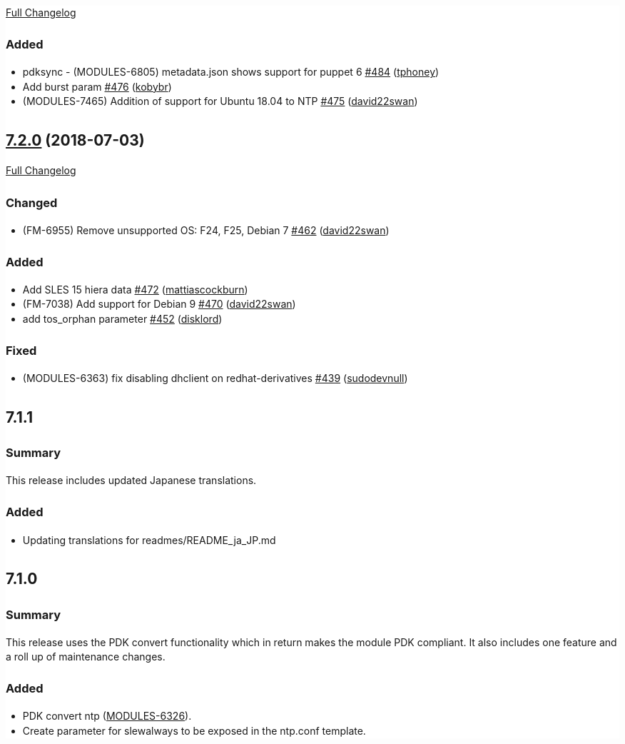 [Full Changelog](https://github.com/puppetlabs/puppetlabs-ntp/compare/7.2.0...7.3.0)

### Added

- pdksync - \(MODULES-6805\) metadata.json shows support for puppet 6 [\#484](https://github.com/puppetlabs/puppetlabs-ntp/pull/484) ([tphoney](https://github.com/tphoney))
- Add burst param [\#476](https://github.com/puppetlabs/puppetlabs-ntp/pull/476) ([kobybr](https://github.com/kobybr))
- \(MODULES-7465\) Addition of support for Ubuntu 18.04 to NTP [\#475](https://github.com/puppetlabs/puppetlabs-ntp/pull/475) ([david22swan](https://github.com/david22swan))

## [7.2.0](https://github.com/puppetlabs/puppetlabs-ntp/tree/7.2.0) (2018-07-03)

[Full Changelog](https://github.com/puppetlabs/puppetlabs-ntp/compare/7.1.1...7.2.0)

### Changed

- \(FM-6955\) Remove unsupported OS: F24, F25, Debian 7 [\#462](https://github.com/puppetlabs/puppetlabs-ntp/pull/462) ([david22swan](https://github.com/david22swan))

### Added

- Add SLES 15 hiera data [\#472](https://github.com/puppetlabs/puppetlabs-ntp/pull/472) ([mattiascockburn](https://github.com/mattiascockburn))
- \(FM-7038\) Add support for Debian 9 [\#470](https://github.com/puppetlabs/puppetlabs-ntp/pull/470) ([david22swan](https://github.com/david22swan))
- add tos\_orphan parameter [\#452](https://github.com/puppetlabs/puppetlabs-ntp/pull/452) ([disklord](https://github.com/disklord))

### Fixed

- \(MODULES-6363\) fix disabling dhclient on redhat-derivatives [\#439](https://github.com/puppetlabs/puppetlabs-ntp/pull/439) ([sudodevnull](https://github.com/sudodevnull))

## 7.1.1
### Summary
This release includes updated Japanese translations.

### Added
- Updating translations for readmes/README_ja_JP.md

## 7.1.0
### Summary
This release uses the PDK convert functionality which in return makes the module PDK compliant. It also includes one feature and a roll up of maintenance changes.

### Added
- PDK convert ntp ([MODULES-6326](https://tickets.puppet.com/browse/MODULES-6326)).
- Create parameter for slewalways to be exposed in the ntp.conf template.

